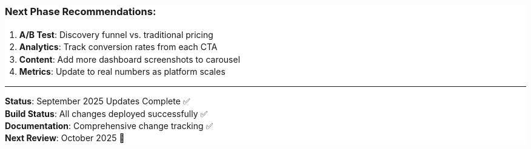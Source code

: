 ### Next Phase Recommendations:
1. **A/B Test**: Discovery funnel vs. traditional pricing
2. **Analytics**: Track conversion rates from each CTA
3. **Content**: Add more dashboard screenshots to carousel
4. **Metrics**: Update to real numbers as platform scales

---

**Status**: September 2025 Updates Complete ✅  
**Build Status**: All changes deployed successfully ✅  
**Documentation**: Comprehensive change tracking ✅  
**Next Review**: October 2025 🚀
